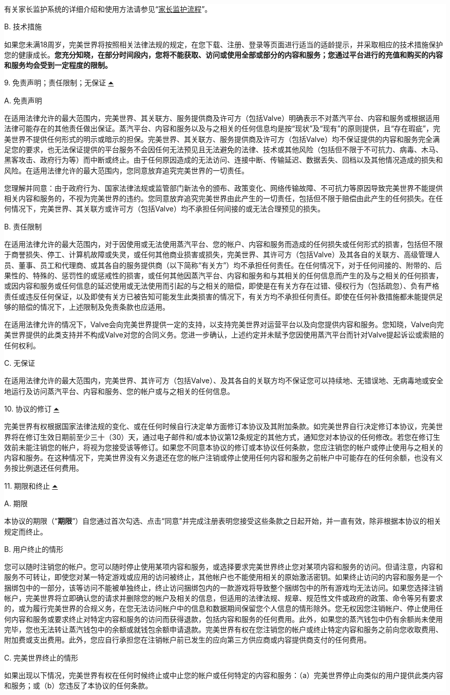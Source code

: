 有关家长监护系统的详细介绍和使用方法请参见“[家长监护流程](https://about.steamchina.com/parentguardianship_agreement.html)”。

B. 技术措施

如果您未满18周岁，完美世界将按照相关法律法规的规定，在您下载、注册、登录等页面进行适当的适龄提示，并采取相应的技术措施保护您的健康成长。**您充分知晓，在部分时间段内，您将不能获取、访问或使用全部或部分的内容和服务；您通过平台进行的充值和购买的内容和服务均会受到一定程度的限制。**

  

9\. 免责声明；责任限制；无保证 [⏶](#0)

A. 免责声明

在适用法律允许的最大范围内，完美世界、其关联方、服务提供商及许可方（包括Valve）明确表示不对蒸汽平台、内容和服务或根据适用法律可能存在的其他责任做出保证。蒸汽平台、内容和服务以及与之相关的任何信息均是按“现状”及“现有”的原则提供，且“存在瑕疵”，完美世界不提供任何形式的明示或暗示的担保。完美世界、其关联方、服务提供商及许可方（包括Valve）均不保证提供的内容和服务完全满足您的要求，也无法保证提供的平台服务不会因任何无法预见且无法避免的法律、技术或其他风险（包括但不限于不可抗力、病毒、木马、黑客攻击、政府行为等）而中断或终止。由于任何原因造成的无法访问、连接中断、传输延迟、数据丢失、回档以及其他情况造成的损失和风险。在适用法律允许的最大范围内，您同意放弃追究完美世界的一切责任。

您理解并同意：由于政府行为、国家法律法规或监管部门新法令的颁布、政策变化、网络传输故障、不可抗力等原因导致完美世界不能提供相关内容和服务的，不视为完美世界的违约。您同意放弃追究完美世界由此产生的一切责任，包括但不限于赔偿由此产生的任何损失。在任何情况下，完美世界、其关联方或许可方（包括Valve）均不承担任何间接的或无法合理预见的损失。

B. 责任限制

在适用法律允许的最大范围内，对于因使用或无法使用蒸汽平台、您的帐户、内容和服务而造成的任何损失或任何形式的损害，包括但不限于商誉损失、停工、计算机故障或失灵，或任何其他商业损害或损失，完美世界、其许可方（包括Valve）及其各自的关联方、高级管理人员、董事、员工和代理商、或其各自的服务提供商（以下简称“有关方”）均不承担任何责任。在任何情况下，对于任何间接的、附带的、后果性的、特殊的、惩罚性的或惩戒性的损害，或任何其他因蒸汽平台、内容和服务和与其相关的任何信息而产生的及与之相关的任何损害，或因内容和服务或任何信息的延迟使用或无法使用而引起的与之相关的赔偿，即使是在有关方存在过错、侵权行为（包括疏忽）、负有严格责任或违反任何保证，以及即使有关方已被告知可能发生此类损害的情况下，有关方均不承担任何责任。即使在任何补救措施都未能提供足够的赔偿的情况下，上述限制及免责条款也应适用。

在适用法律允许的情况下，Valve会向完美世界提供一定的支持，以支持完美世界对运营平台以及向您提供内容和服务。您知晓，Valve向完美世界提供的此类支持并不构成Valve对您的合同义务。您进一步确认，上述约定并未赋予您因使用蒸汽平台而针对Valve提起诉讼或索赔的任何权利。

C. 无保证

在适用法律允许的最大范围内，完美世界、其许可方（包括Valve）、及其各自的关联方均不保证您可以持续地、无错误地、无病毒地或安全地运行及访问蒸汽平台、内容和服务、您的帐户或与之相关的任何信息。

  

10\. 协议的修订 [⏶](#0)

完美世界有权根据国家法律法规的变化、或在任何时候自行决定单方面修订本协议及其附加条款。如完美世界自行决定修订本协议，完美世界将在修订生效日期前至少三十（30）天，通过电子邮件和/或本协议第12条规定的其他方式，通知您对本协议的任何修改。若您在修订生效前未能注销您的帐户，将视为您接受该等修订。如果您不同意本协议的修订或本协议任何条款，您应注销您的帐户或停止使用与之相关的内容和服务。在这种情况下，完美世界没有义务退还在您的帐户注销或停止使用任何内容和服务之前帐户中可能存在的任何余额，也没有义务按比例退还任何费用。

  

11\. 期限和终止 [⏶](#0)

A. 期限

本协议的期限（“**期限**”）自您通过首次勾选、点击“同意”并完成注册表明您接受这些条款之日起开始，并一直有效，除非根据本协议的相关规定而终止。

B. 用户终止的情形

您可以随时注销您的帐户。您可以随时停止使用某项内容和服务，或选择要求完美世界终止您对某项内容和服务的访问。但请注意，内容和服务不可转让，即使您对某一特定游戏或应用的访问被终止，其他帐户也不能使用相关的原始激活密钥。如果终止访问的内容和服务是一个捆绑包中的一部分，该等访问不能被单独终止，终止访问捆绑包内的一款游戏将导致整个捆绑包中的所有游戏均无法访问。如果您选择注销帐户，完美世界将立即确认您的请求并删除您的帐户及相关的信息，但适用的法律法规、规章、规范性文件或政府的政策、命令等另有要求的，或为履行完美世界的合规义务，在您无法访问帐户中的信息和数据期间保留您个人信息的情形除外。您无权因您注销帐户、停止使用任何内容和服务或要求终止对特定内容和服务的访问而获得退款，包括内容和服务的任何费用。此外，如果您的蒸汽钱包中仍有余额尚未使用完毕，您也无法转让蒸汽钱包中的余额或就钱包余额申请退款。完美世界有权在您注销您的帐户或终止特定内容和服务之前向您收取费用、附加费或支出费用。此外，您应自行承担您在注销帐户前已发生的应向第三方供应商或内容提供商支付的任何费用。

C. 完美世界终止的情形

如果出现以下情况，完美世界有权在任何时候终止或中止您的帐户或任何特定的内容和服务：（a）完美世界停止向类似的用户提供此类内容和服务；或（b）您违反了本协议的任何条款。

